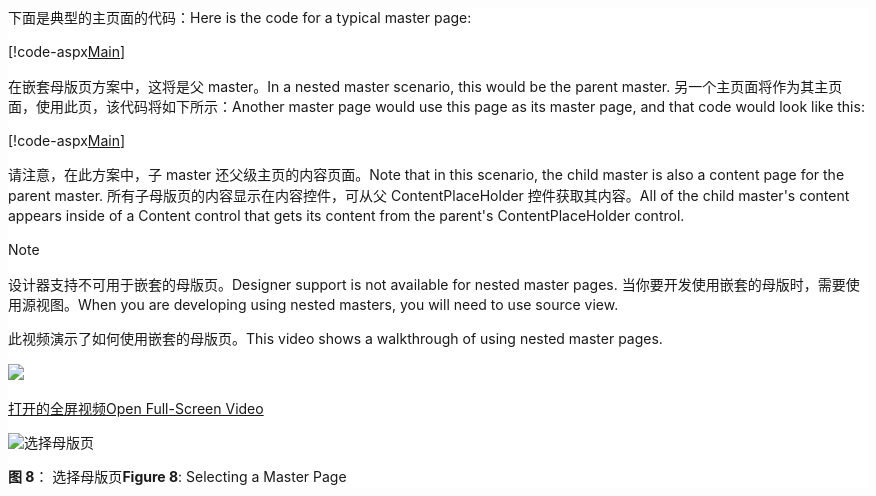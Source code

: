 <span data-ttu-id="c36f5-246">下面是典型的主页面的代码：</span><span class="sxs-lookup"><span data-stu-id="c36f5-246">Here is the code for a typical master page:</span></span>

[!code-aspx[Main](master-pages/samples/sample4.aspx)]

<span data-ttu-id="c36f5-247">在嵌套母版页方案中，这将是父 master。</span><span class="sxs-lookup"><span data-stu-id="c36f5-247">In a nested master scenario, this would be the parent master.</span></span> <span data-ttu-id="c36f5-248">另一个主页面将作为其主页面，使用此页，该代码将如下所示：</span><span class="sxs-lookup"><span data-stu-id="c36f5-248">Another master page would use this page as its master page, and that code would look like this:</span></span>

[!code-aspx[Main](master-pages/samples/sample5.aspx)]

<span data-ttu-id="c36f5-249">请注意，在此方案中，子 master 还父级主页的内容页面。</span><span class="sxs-lookup"><span data-stu-id="c36f5-249">Note that in this scenario, the child master is also a content page for the parent master.</span></span> <span data-ttu-id="c36f5-250">所有子母版页的内容显示在内容控件，可从父 ContentPlaceHolder 控件获取其内容。</span><span class="sxs-lookup"><span data-stu-id="c36f5-250">All of the child master's content appears inside of a Content control that gets its content from the parent's ContentPlaceHolder control.</span></span>

> [!NOTE]
> <span data-ttu-id="c36f5-251">设计器支持不可用于嵌套的母版页。</span><span class="sxs-lookup"><span data-stu-id="c36f5-251">Designer support is not available for nested master pages.</span></span> <span data-ttu-id="c36f5-252">当你要开发使用嵌套的母版时，需要使用源视图。</span><span class="sxs-lookup"><span data-stu-id="c36f5-252">When you are developing using nested masters, you will need to use source view.</span></span>


<span data-ttu-id="c36f5-253">此视频演示了如何使用嵌套的母版页。</span><span class="sxs-lookup"><span data-stu-id="c36f5-253">This video shows a walkthrough of using nested master pages.</span></span>


![](master-pages/_static/image1.png)


[<span data-ttu-id="c36f5-254">打开的全屏视频</span><span class="sxs-lookup"><span data-stu-id="c36f5-254">Open Full-Screen Video</span></span>](master-pages/_static/nested1.wmv)


![选择母版页](master-pages/_static/image4.jpg)

<span data-ttu-id="c36f5-256">**图 8**： 选择母版页</span><span class="sxs-lookup"><span data-stu-id="c36f5-256">**Figure 8**: Selecting a Master Page</span></span>
